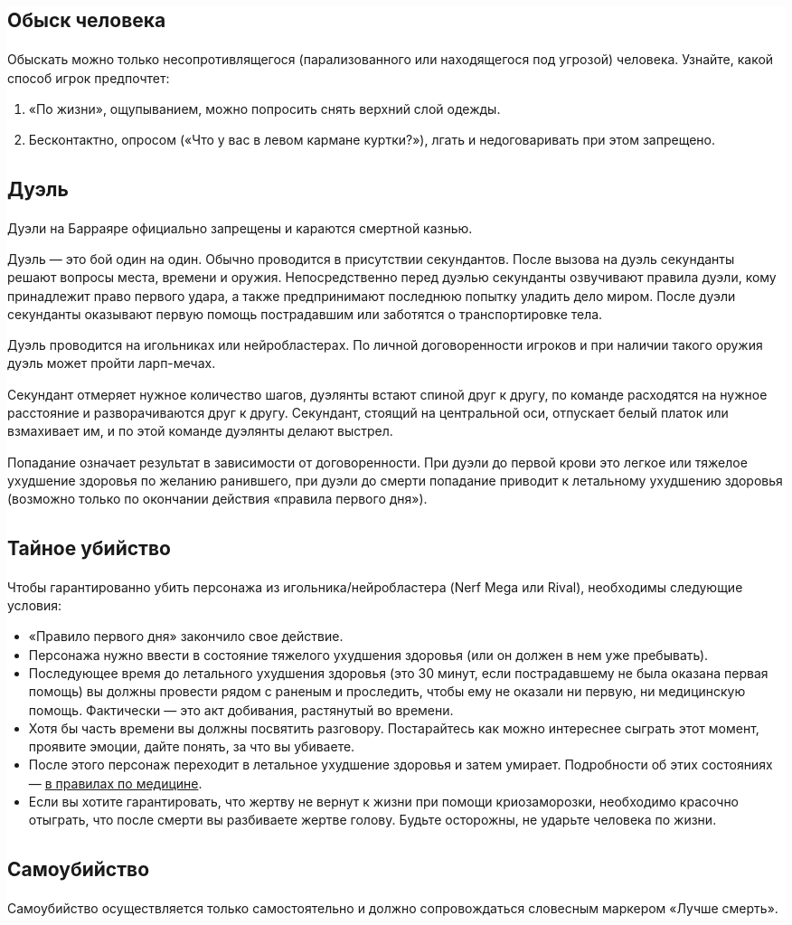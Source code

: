 ## Обыск человека

Обыскать можно только несопротивлящегося (парализованного или находящегося под угрозой) человека. Узнайте, какой способ игрок предпочтет:

1. «По жизни», ощупыванием, можно попросить снять верхний слой одежды.

2. Бесконтактно, опросом («Что у вас в левом кармане куртки?»), лгать и недоговаривать при этом запрещено.

## Дуэль

Дуэли на Барраяре официально запрещены и караются смертной казнью.

Дуэль — это бой один на один. Обычно проводится в присутствии секундантов. После вызова на дуэль секунданты решают вопросы места, времени и оружия. Непосредственно перед дуэлью секунданты озвучивают правила дуэли, кому принадлежит право первого удара, а также предпринимают последнюю попытку уладить дело миром. После дуэли секунданты оказывают первую помощь пострадавшим или заботятся о транспортировке тела.

Дуэль проводится на игольниках или нейробластерах. По личной договоренности игроков и при наличии такого оружия дуэль может пройти ларп-мечах.

Секундант отмеряет нужное количество шагов, дуэлянты встают спиной друг к другу, по команде расходятся на нужное расстояние и разворачиваются друг к другу. Секундант, стоящий на центральной оси, отпускает белый платок или взмахивает им, и по этой команде дуэлянты делают выстрел.

Попадание означает результат в зависимости от договоренности. При дуэли до первой крови это легкое или тяжелое ухудшение здоровья по желанию ранившего, при дуэли до смерти попадание приводит к летальному ухудшению здоровья (возможно только по окончании действия «правила первого дня»).

## Тайное убийство

Чтобы гарантированно убить персонажа из игольника/нейробластера (Nerf Mega или Rival), необходимы следующие условия:

- «Правило первого дня» закончило свое действие.
- Персонажа нужно ввести в состояние тяжелого ухудшения здоровья (или он должен в нем уже пребывать).
- Последующее время до летального ухудшения здоровья (это 30 минут, если пострадавшему не была оказана первая помощь) вы должны провести рядом с раненым и проследить, чтобы ему не оказали ни первую, ни медицинскую помощь. Фактически — это акт добивания, растянутый во времени.
- Хотя бы часть времени вы должны посвятить разговору. Постарайтесь как можно интереснее сыграть этот момент, проявите эмоции, дайте понять, за что вы убиваете.
- После этого персонаж переходит в летальное ухудшение здоровья и затем умирает. Подробности об этих состояниях — [в правилах по медицине](/rules/med/).
- Если вы хотите гарантировать, что жертву не вернут к жизни при помощи криозаморозки, необходимо красочно отыграть, что после смерти вы разбиваете жертве голову. Будьте осторожны, не ударьте человека по жизни.

## Самоубийство

Самоубийство осуществляется только самостоятельно и должно сопровождаться словесным маркером «Лучше смерть».
